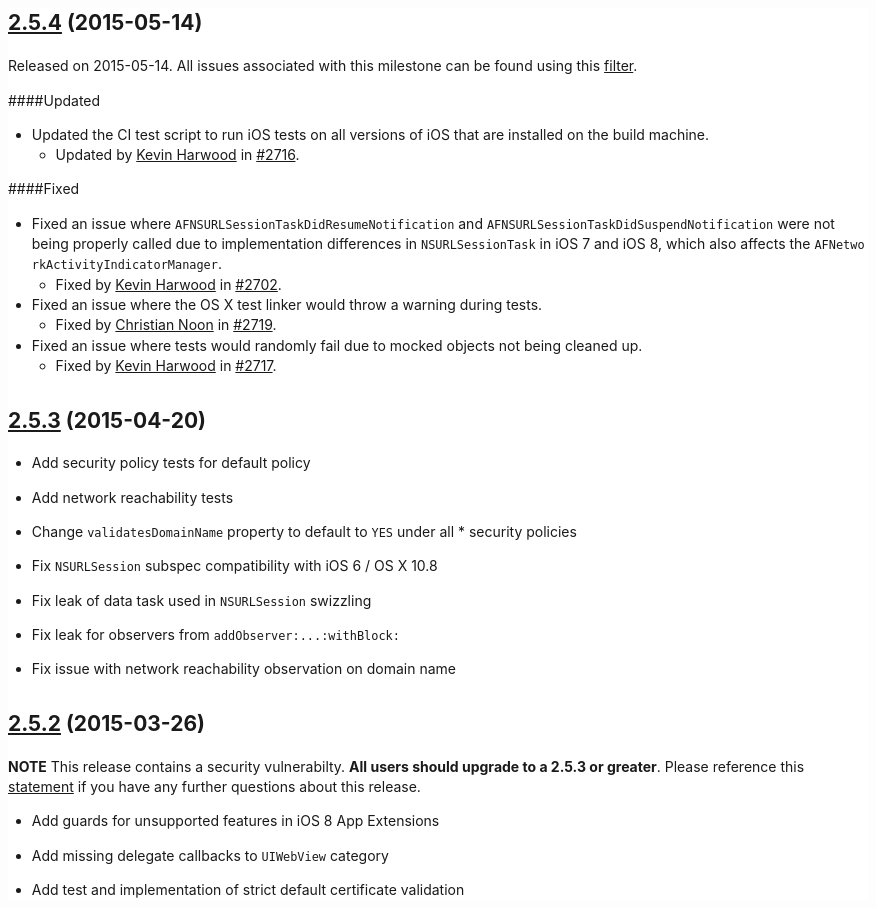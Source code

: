 ## [2.5.4](https://github.com/AFNetworking/AFNetworking/releases/tag/2.5.4) (2015-05-14)
Released on 2015-05-14. All issues associated with this milestone can be found using this [filter](https://github.com/AFNetworking/AFNetworking/issues?q=milestone%3A2.5.4+is%3Aclosed).

####Updated
* Updated the CI test script to run iOS tests on all versions of iOS that are installed on the build machine.
	* Updated by [Kevin Harwood](https://github.com/kcharwood) in [#2716](https://github.com/AFNetworking/AFNetworking/pull/2716).
	
####Fixed

* Fixed an issue where `AFNSURLSessionTaskDidResumeNotification` and `AFNSURLSessionTaskDidSuspendNotification` were not being properly called due to implementation differences in `NSURLSessionTask` in iOS 7 and iOS 8, which also affects the `AFNetworkActivityIndicatorManager`. 
	* Fixed by [Kevin Harwood](https://github.com/kcharwood) in [#2702](https://github.com/AFNetworking/AFNetworking/pull/2702).
* Fixed an issue where the OS X test linker would throw a warning during tests.
	* Fixed by [Christian Noon](https://github.com/cnoon) in [#2719](https://github.com/AFNetworking/AFNetworking/pull/2719).
* Fixed an issue where tests would randomly fail due to mocked objects not being cleaned up.
	* Fixed by [Kevin Harwood](https://github.com/kcharwood) in [#2717](https://github.com/AFNetworking/AFNetworking/pull/2717).


## [2.5.3](https://github.com/AFNetworking/AFNetworking/releases/tag/2.5.3) (2015-04-20)

* Add security policy tests for default policy

* Add network reachability tests

* Change `validatesDomainName` property to default to `YES` under all * security policies

* Fix `NSURLSession` subspec compatibility with iOS 6 / OS X 10.8

* Fix leak of data task used in `NSURLSession` swizzling

* Fix leak for observers from `addObserver:...:withBlock:`

* Fix issue with network reachability observation on domain name

## [2.5.2](https://github.com/AFNetworking/AFNetworking/releases/tag/2.5.2) (2015-03-26)
**NOTE** This release contains a security vulnerabilty. **All users should upgrade to a 2.5.3 or greater**. Please reference this [statement](https://gist.github.com/AlamofireSoftwareFoundation/f784f18f949b95ab733a) if you have any further questions about this release.

* Add guards for unsupported features in iOS 8 App Extensions

* Add missing delegate callbacks to 	`UIWebView` category
 
* Add test and implementation of strict default certificate validation
